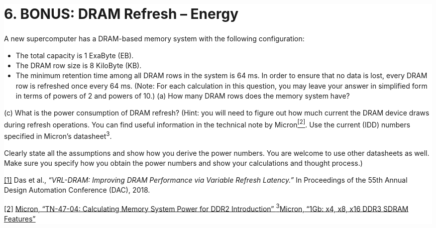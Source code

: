 <h1>6. BONUS: DRAM Refresh – Energy</h1>

A new supercomputer has a DRAM-based memory system with the following configuration:

<ul>

 <li>The total capacity is 1 ExaByte (EB).</li>

 <li>The DRAM row size is 8 KiloByte (KB).</li>

 <li>The minimum retention time among all DRAM rows in the system is 64 ms. In order to ensure that no data is lost, every DRAM row is refreshed once every 64 ms. (Note: For each calculation in this question, you may leave your answer in simplified form in terms of powers of 2 and powers of 10.) (a) How many DRAM rows does the memory system have?</li>

</ul>

(c) What is the power consumption of DRAM refresh? (Hint: you will need to figure out how much current the DRAM device draws during refresh operations. You can find useful information in the technical note by Micron<a href="#_ftn2" name="_ftnref2"><sup>[2]</sup></a>. Use the current (IDD) numbers specified in Micron’s datasheet<sup>3</sup>.

Clearly state all the assumptions and show how you derive the power numbers. You are welcome to use other datasheets as well. Make sure you specify how you obtain the power numbers and show your calculations and thought process.)

<a href="#_ftnref1" name="_ftn1">[1]</a> Das et al., <em>“VRL-DRAM: Improving DRAM Performance via Variable Refresh Latency.” </em>In Proceedings of the 55th Annual Design Automation Conference (DAC), 2018.

<a href="#_ftnref2" name="_ftn2">[2]</a> <a href="https://safari.ethz.ch/digitaltechnik/spring2019/lib/exe/fetch.php?media=tn4704.pdf">Micron, “TN-47-04: Calculating Memory System Power for DDR2 Introduction” </a><a href="https://safari.ethz.ch/digitaltechnik/spring2019/lib/exe/fetch.php?media=1gb_ddr3_sdram.pdf"><sup>3</sup></a><a href="https://safari.ethz.ch/digitaltechnik/spring2019/lib/exe/fetch.php?media=1gb_ddr3_sdram.pdf">Micron, “1Gb: x4, x8, x16 DDR3 SDRAM Features”</a>
